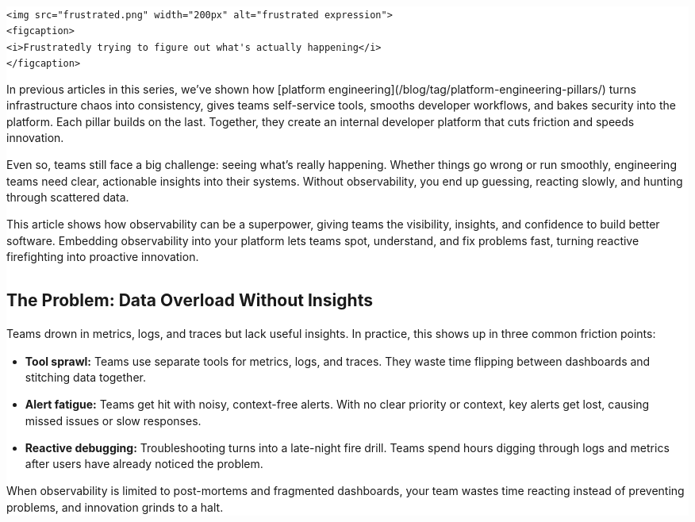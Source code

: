     <img src="frustrated.png" width="200px" alt="frustrated expression">
    <figcaption>
    <i>Frustratedly trying to figure out what's actually happening</i>
    </figcaption>
</span>
</span>
In previous articles in this series, we’ve shown how  [platform engineering](/blog/tag/platform-engineering-pillars/) turns infrastructure chaos into consistency, gives teams self-service tools, smooths developer workflows, and bakes security into the platform. Each pillar builds on the last. Together, they create an internal developer platform that cuts friction and speeds innovation.

Even so, teams still face a big challenge: seeing what’s really happening. Whether things go wrong or run smoothly, engineering teams need clear, actionable insights into their systems. Without observability, you end up guessing, reacting slowly, and hunting through scattered data.

This article shows how observability can be a superpower, giving teams the visibility, insights, and confidence to build better software. Embedding observability into your platform lets teams spot, understand, and fix problems fast, turning reactive firefighting into proactive innovation.


## The Problem: Data Overload Without Insights

Teams drown in metrics, logs, and traces but lack useful insights. In practice, this shows up in three common friction points:

- **Tool sprawl:** Teams use separate tools for metrics, logs, and traces. They waste time flipping between dashboards and stitching data together.

- **Alert fatigue:** Teams get hit with noisy, context-free alerts. With no clear priority or context, key alerts get lost, causing missed issues or slow responses.

- **Reactive debugging:** Troubleshooting turns into a late-night fire drill. Teams spend hours digging through logs and metrics after users have already noticed the problem.

When observability is limited to post-mortems and fragmented dashboards, your team wastes time reacting instead of preventing problems, and innovation grinds to a halt.
